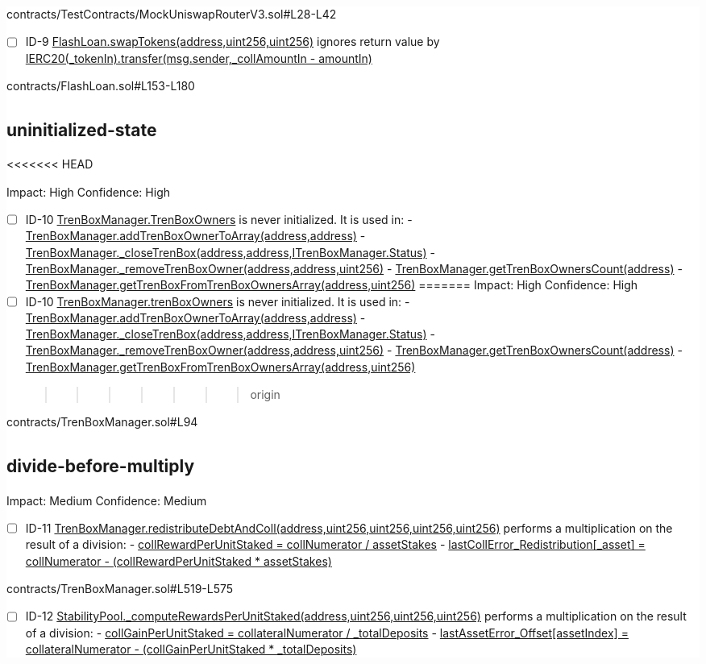 contracts/TestContracts/MockUniswapRouterV3.sol#L28-L42

- [ ] ID-9 [FlashLoan.swapTokens(address,uint256,uint256)](contracts/FlashLoan.sol#L153-L180)
      ignores return value by
      [IERC20(\_tokenIn).transfer(msg.sender,\_collAmountIn - amountIn)](contracts/FlashLoan.sol#L178)

contracts/FlashLoan.sol#L153-L180

## uninitialized-state

<<<<<<< HEAD

Impact: High Confidence: High

- [ ] ID-10 [TrenBoxManager.TrenBoxOwners](contracts/TrenBoxManager.sol#L94) is never initialized.
      It is used in: -
      [TrenBoxManager.addTrenBoxOwnerToArray(address,address)](contracts/TrenBoxManager.sol#L337-L351) -
      [TrenBoxManager.\_closeTrenBox(address,address,ITrenBoxManager.Status)](contracts/TrenBoxManager.sol#L773-L793) -
      [TrenBoxManager.\_removeTrenBoxOwner(address,address,uint256)](contracts/TrenBoxManager.sol#L795-L819) -
      [TrenBoxManager.getTrenBoxOwnersCount(address)](contracts/TrenBoxManager.sol#L921-L923) -
      [TrenBoxManager.getTrenBoxFromTrenBoxOwnersArray(address,uint256)](contracts/TrenBoxManager.sol#L925-L935)
      ======= Impact: High Confidence: High
- [ ] ID-10 [TrenBoxManager.trenBoxOwners](contracts/TrenBoxManager.sol#L94) is never initialized.
      It is used in: -
      [TrenBoxManager.addTrenBoxOwnerToArray(address,address)](contracts/TrenBoxManager.sol#L336-L350) -
      [TrenBoxManager.\_closeTrenBox(address,address,ITrenBoxManager.Status)](contracts/TrenBoxManager.sol#L773-L793) -
      [TrenBoxManager.\_removeTrenBoxOwner(address,address,uint256)](contracts/TrenBoxManager.sol#L795-L819) -
      [TrenBoxManager.getTrenBoxOwnersCount(address)](contracts/TrenBoxManager.sol#L921-L923) -
      [TrenBoxManager.getTrenBoxFromTrenBoxOwnersArray(address,uint256)](contracts/TrenBoxManager.sol#L925-L935)
  > > > > > > > origin

contracts/TrenBoxManager.sol#L94

## divide-before-multiply

Impact: Medium Confidence: Medium

- [ ] ID-11
      [TrenBoxManager.redistributeDebtAndColl(address,uint256,uint256,uint256,uint256)](contracts/TrenBoxManager.sol#L519-L575)
      performs a multiplication on the result of a division: -
      [collRewardPerUnitStaked = collNumerator / assetStakes](contracts/TrenBoxManager.sol#L557) -
      [lastCollError_Redistribution[\_asset] = collNumerator - (collRewardPerUnitStaked \* assetStakes)](contracts/TrenBoxManager.sol#L560-L561)

contracts/TrenBoxManager.sol#L519-L575

- [ ] ID-12
      [StabilityPool.\_computeRewardsPerUnitStaked(address,uint256,uint256,uint256)](contracts/StabilityPool.sol#L523-L556)
      performs a multiplication on the result of a division: -
      [collGainPerUnitStaked = collateralNumerator / \_totalDeposits](contracts/StabilityPool.sol#L553) -
      [lastAssetError_Offset[assetIndex] = collateralNumerator - (collGainPerUnitStaked \* \_totalDeposits)](contracts/StabilityPool.sol#L554-L555)
